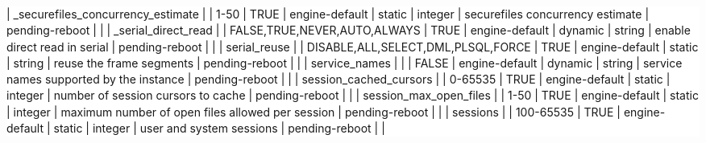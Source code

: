 | \_securefiles\_concurrency\_estimate               |                                                                                                                   | 1\-50                                                                                                                                                                                                                                                                                                                                                                                 | TRUE  | engine\-default | static  | integer | securefiles concurrency estimate                                                                                                                                                                 | pending\-reboot |                      |
| \_serial\_direct\_read                             |                                                                                                                   | FALSE,TRUE,NEVER,AUTO,ALWAYS                                                                                                                                                                                                                                                                                                                                                          | TRUE  | engine\-default | dynamic | string  | enable direct read in serial                                                                                                                                                                     | pending\-reboot |                      |
| serial\_reuse                                      |                                                                                                                   | DISABLE,ALL,SELECT,DML,PLSQL,FORCE                                                                                                                                                                                                                                                                                                                                                    | TRUE  | engine\-default | static  | string  | reuse the frame segments                                                                                                                                                                         | pending\-reboot |                      |
| service\_names                                     |                                                                                                                   |                                                                                                                                                                                                                                                                                                                                                                                       | FALSE | engine\-default | dynamic | string  | service names supported by the instance                                                                                                                                                          | pending\-reboot |                      |
| session\_cached\_cursors                           |                                                                                                                   | 0\-65535                                                                                                                                                                                                                                                                                                                                                                              | TRUE  | engine\-default | static  | integer | number of session cursors to cache                                                                                                                                                               | pending\-reboot |                      |
| session\_max\_open\_files                          |                                                                                                                   | 1\-50                                                                                                                                                                                                                                                                                                                                                                                 | TRUE  | engine\-default | static  | integer | maximum number of open files allowed per session                                                                                                                                                 | pending\-reboot |                      |
| sessions                                           |                                                                                                                   | 100\-65535                                                                                                                                                                                                                                                                                                                                                                            | TRUE  | engine\-default | static  | integer | user and system sessions                                                                                                                                                                         | pending\-reboot |                      |